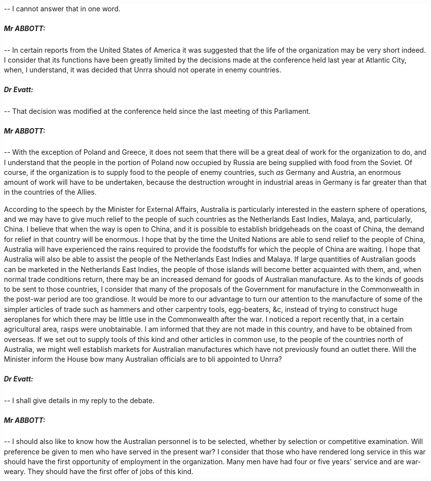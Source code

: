 -- I cannot answer that in one word. 

##### Mr ABBOTT:

-- In certain reports from the United States of America it was suggested that the life of the organization may be very short indeed. I consider that its functions have been greatly limited by the decisions made at the conference held last year at Atlantic City, when, I understand, it was decided that Unrra should not operate in enemy countries. 

##### Dr Evatt:

-- That decision was modified at the conference held since the last meeting of this Parliament. 

##### Mr ABBOTT:

-- With the exception of Poland and Greece, it does not seem that there will be a great deal of work for the organization to do, and I understand that the people in the portion of Poland now occupied by Russia are being supplied with food from the Soviet. Of course, if the organization is to supply food to the people of enemy countries, such  *as*  Germany and Austria, an enormous amount of work will have to be undertaken, because the destruction wrought in industrial areas in Germany is far greater than that in the countries of the Allies. 

According to the speech by the Minister for External Affairs, Australia is particularly interested in the eastern sphere of operations, and we may have to give much relief to the people of such countries as the Netherlands East Indies, Malaya, and, particularly, China. I believe that when the way is open to China, and it is possible to establish bridgeheads on the coast of China, the demand for relief in that country will be enormous. I hope that by the time the United Nations are able to send relief to the people of China, Australia will have experienced the rains required to provide the foodstuffs for which the people of China are waiting. I hope that Australia will also be able to assist the people of the Netherlands East Indies and Malaya. If large quantities of Australian goods can be marketed in the Netherlands East Indies, the people of those islands will become better acquainted with them, and, when normal trade conditions return, there may be an increased demand for goods of Australian manufacture. As to the kinds of goods to be sent to those countries, I consider that many of the proposals of the Government for manufacture in the Commonwealth in the post-war period are too grandiose. It would be more to our advantage to turn our attention to the manufacture of some of the simpler articles of trade such as hammers and other carpentry tools, egg-beaters, &amp;c, instead of trying to construct huge aeroplanes for which there may be little use in the Commonwealth after the war. I noticed a report recently that, in a certain agricultural area, rasps were unobtainable. I am informed that they are not made in this country, and have to be obtained from overseas. If we set out to supply tools of this kind and other articles in common use, to the people of the countries north of Australia, we might well establish markets for Australian manufactures which have not previously found an outlet there. Will the Minister inform the House bow many Australian officials are to bli appointed to Unrra? 

##### Dr Evatt:

-- I shall give details in my reply to the debate. 

##### Mr ABBOTT:

-- I should also like to know how the Australian personnel is to be selected, whether by selection or competitive examination. Will preference be given to men who have served in the present war? I consider that those who have rendered long service in this war should have the first opportunity of employment in the organization. Many men have had four or five years' service and are war-weary. They should have the first offer of jobs of this kind. 

